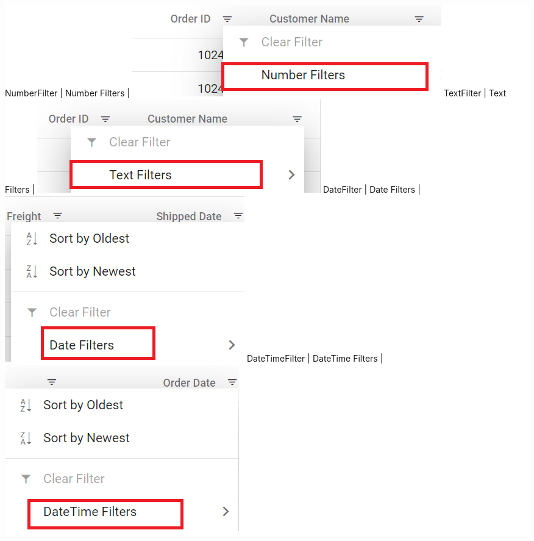 NumberFilter | Number Filters | ![Locale number filter](images/locale-number-filter.png)
TextFilter | Text Filters | ![Locale text filter](images/locale-text-filter.png)
DateFilter | Date Filters | ![Locale date filter](images/locale-date-filter.png)
DateTimeFilter | DateTime Filters | ![Locale date time filter](images/locale-date-time-filter.png)
